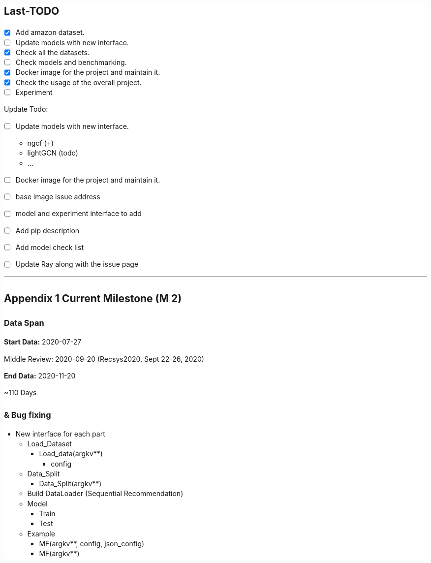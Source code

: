 ## Last-TODO 

- [x] Add amazon dataset.
- [ ] Update models with new interface.
- [x] Check all the datasets.
- [ ] Check models and benchmarking.
- [x] Docker image for the project and maintain it.
- [x] Check the usage of the overall project.
- [ ] Experiment

Update Todo:

- [ ] Update models with new interface.
  - ngcf (+)
  - lightGCN (todo)
  - ...

- [ ] Docker image for the project and maintain it.

- [ ] base image issue address

- [ ] model and experiment interface to add

- [ ] Add pip description

- [ ] Add model check list

- [ ] Update Ray along with the issue page

------

## Appendix 1 Current Milestone (M 2)

### Data Span

**Start Data:** 2020-07-27

Middle Review:  2020-09-20 (Recsys2020, Sept 22-26, 2020)

**End Data:** 2020-11-20 

~110 Days

###  & Bug fixing

- New interface for each part
  - Load_Dataset 
    - Load_data(argkv**) 	
      - config
  - Data_Split 
    - Data_Split(argkv**)
  - Build DataLoader (Sequential Recommendation)
  - Model 
    - Train
    - Test
  - Example
    - MF(argkv**, config, json_config)
    - MF(argkv**)

